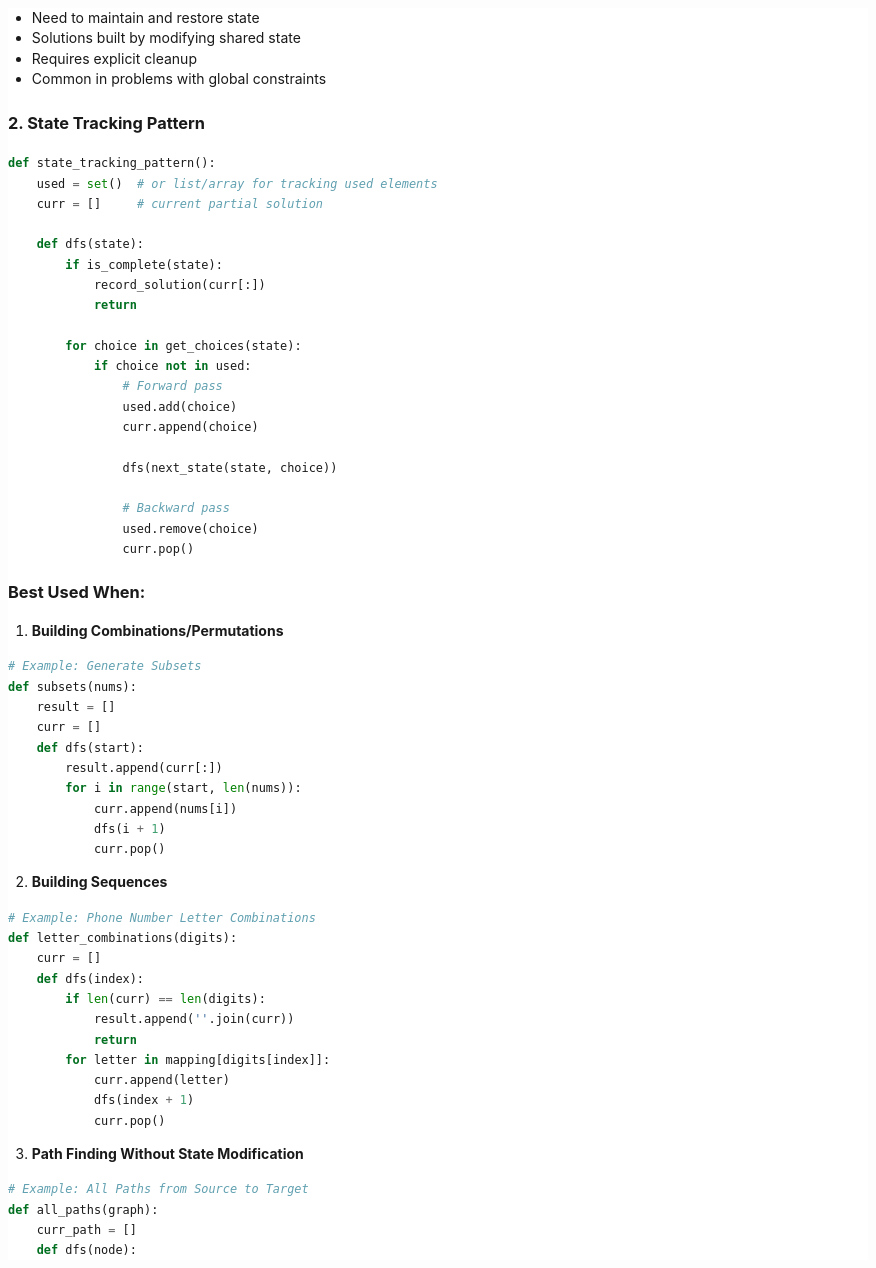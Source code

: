 -   Need to maintain and restore state
-   Solutions built by modifying shared state
-   Requires explicit cleanup
-   Common in problems with global constraints


### 2. State Tracking Pattern
````python
def state_tracking_pattern():
    used = set()  # or list/array for tracking used elements
    curr = []     # current partial solution
    
    def dfs(state):
        if is_complete(state):
            record_solution(curr[:])
            return
            
        for choice in get_choices(state):
            if choice not in used:
                # Forward pass
                used.add(choice)
                curr.append(choice)
                
                dfs(next_state(state, choice))
                
                # Backward pass
                used.remove(choice)
                curr.pop()
````

### Best Used When:

1.  **Building Combinations/Permutations**
````python
# Example: Generate Subsets
def subsets(nums):
    result = []
    curr = []
    def dfs(start):
        result.append(curr[:])
        for i in range(start, len(nums)):
            curr.append(nums[i])
            dfs(i + 1)
            curr.pop()
````
2. **Building Sequences**
````python
# Example: Phone Number Letter Combinations
def letter_combinations(digits):
    curr = []
    def dfs(index):
        if len(curr) == len(digits):
            result.append(''.join(curr))
            return
        for letter in mapping[digits[index]]:
            curr.append(letter)
            dfs(index + 1)
            curr.pop()
````
3. **Path Finding Without State Modification**
````python
# Example: All Paths from Source to Target
def all_paths(graph):
    curr_path = []
    def dfs(node):
````
